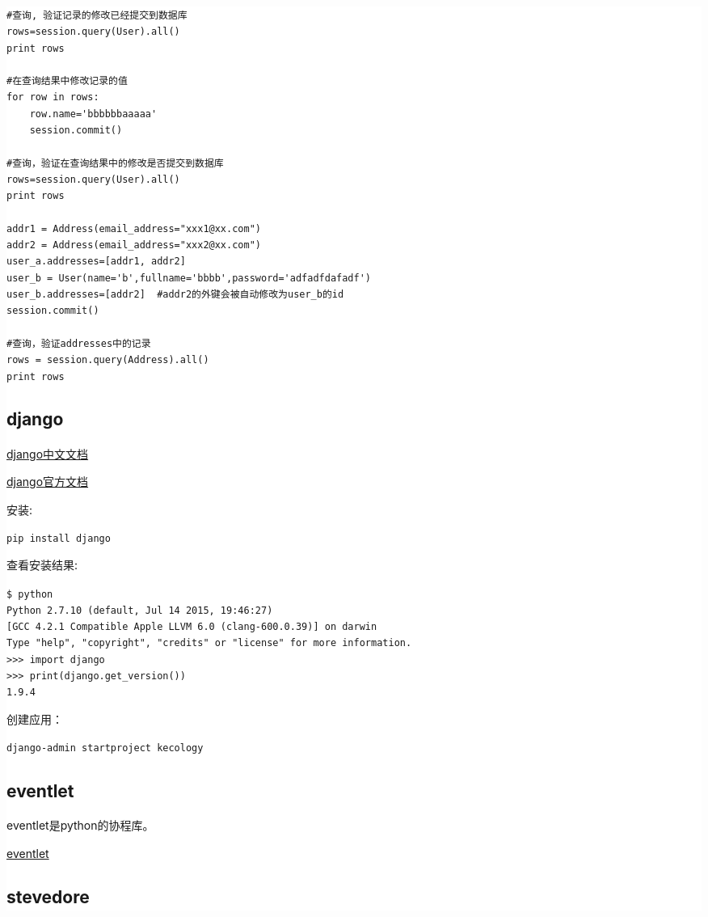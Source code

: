 	#查询, 验证记录的修改已经提交到数据库
	rows=session.query(User).all()
	print rows
	 
	#在查询结果中修改记录的值
	for row in rows:
	    row.name='bbbbbbaaaaa'
	    session.commit()
	 
	#查询，验证在查询结果中的修改是否提交到数据库
	rows=session.query(User).all()
	print rows
	 
	addr1 = Address(email_address="xxx1@xx.com")
	addr2 = Address(email_address="xxx2@xx.com")
	user_a.addresses=[addr1, addr2]
	user_b = User(name='b',fullname='bbbb',password='adfadfdafadf')
	user_b.addresses=[addr2]  #addr2的外键会被自动修改为user_b的id
	session.commit()
	 
	#查询，验证addresses中的记录
	rows = session.query(Address).all()
	print rows

## django

[django中文文档](http://python.usyiyi.cn/django/index.html)

[django官方文档](https://www.djangoproject.com/start/)

安装:

	pip install django

查看安装结果:

	$ python
	Python 2.7.10 (default, Jul 14 2015, 19:46:27)
	[GCC 4.2.1 Compatible Apple LLVM 6.0 (clang-600.0.39)] on darwin
	Type "help", "copyright", "credits" or "license" for more information.
	>>> import django
	>>> print(django.get_version())
	1.9.4

创建应用：

	django-admin startproject kecology

## eventlet

eventlet是python的协程库。

[eventlet](http://eventlet.net/)

## stevedore
